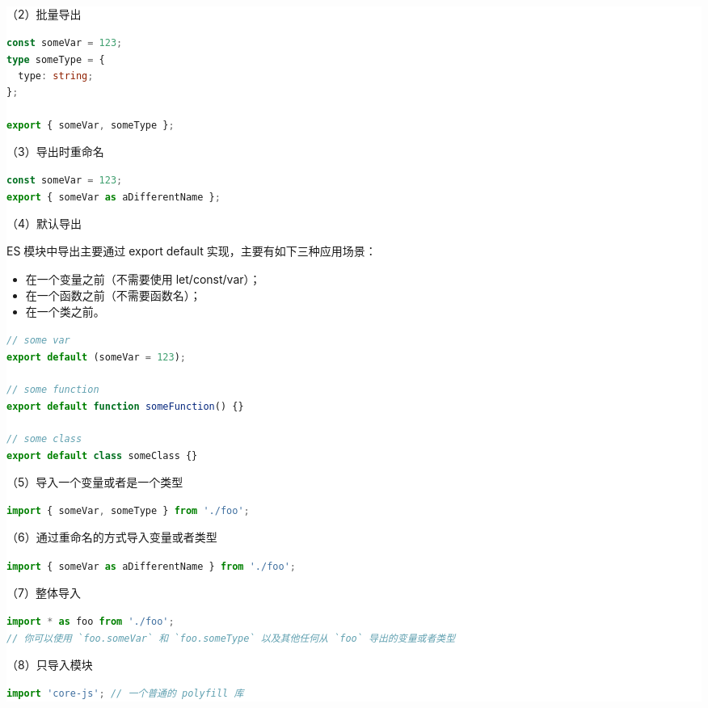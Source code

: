 （2）批量导出

```ts
const someVar = 123;
type someType = {
  type: string;
};

export { someVar, someType };
```

（3）导出时重命名

```ts
const someVar = 123;
export { someVar as aDifferentName };
```

（4）默认导出

ES 模块中导出主要通过 export default 实现，主要有如下三种应用场景：

- 在一个变量之前（不需要使用 let/const/var）；
- 在一个函数之前（不需要函数名）；
- 在一个类之前。

```ts
// some var
export default (someVar = 123);

// some function
export default function someFunction() {}

// some class
export default class someClass {}
```

（5）导入一个变量或者是一个类型

```ts
import { someVar, someType } from './foo';
```

（6）通过重命名的方式导入变量或者类型

```ts
import { someVar as aDifferentName } from './foo';
```

（7）整体导入

```ts
import * as foo from './foo';
// 你可以使用 `foo.someVar` 和 `foo.someType` 以及其他任何从 `foo` 导出的变量或者类型
```

（8）只导入模块

```ts
import 'core-js'; // 一个普通的 polyfill 库
```
